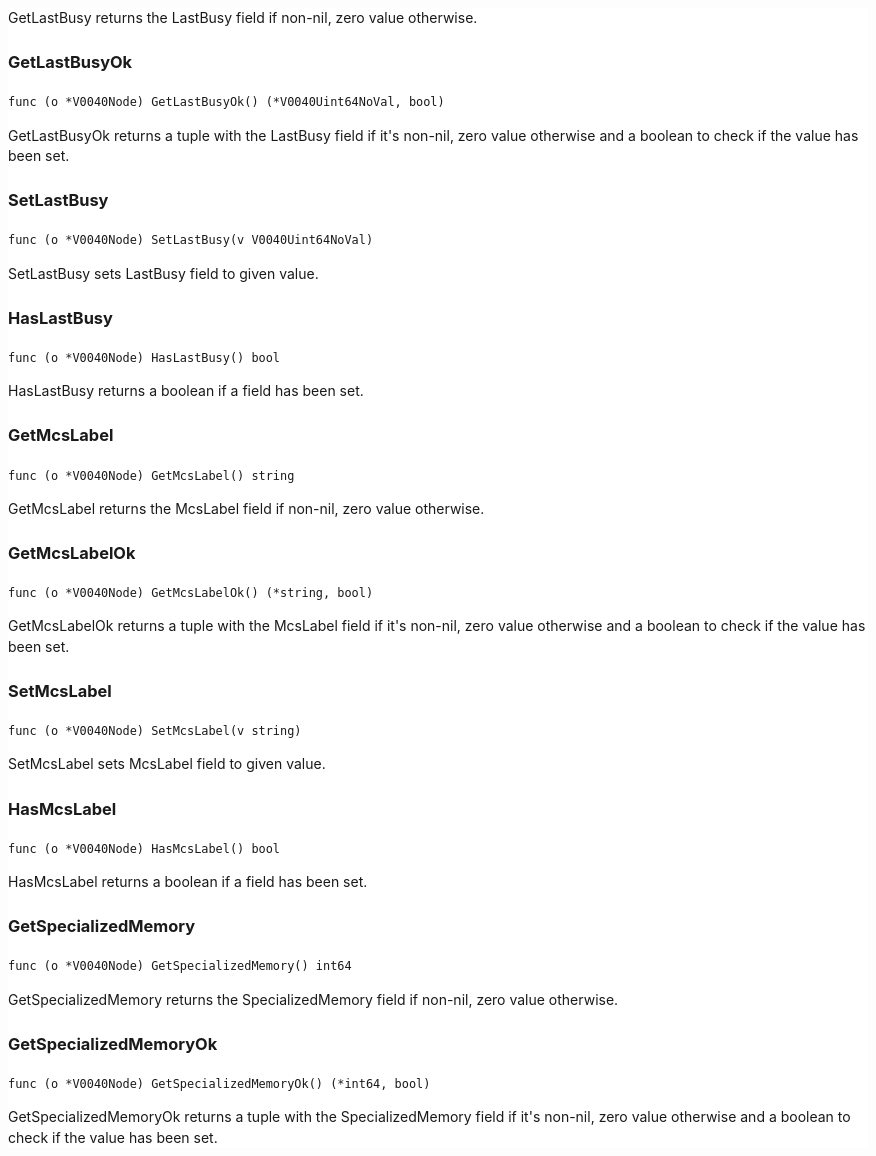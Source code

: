 GetLastBusy returns the LastBusy field if non-nil, zero value otherwise.

### GetLastBusyOk

`func (o *V0040Node) GetLastBusyOk() (*V0040Uint64NoVal, bool)`

GetLastBusyOk returns a tuple with the LastBusy field if it's non-nil, zero value otherwise
and a boolean to check if the value has been set.

### SetLastBusy

`func (o *V0040Node) SetLastBusy(v V0040Uint64NoVal)`

SetLastBusy sets LastBusy field to given value.

### HasLastBusy

`func (o *V0040Node) HasLastBusy() bool`

HasLastBusy returns a boolean if a field has been set.

### GetMcsLabel

`func (o *V0040Node) GetMcsLabel() string`

GetMcsLabel returns the McsLabel field if non-nil, zero value otherwise.

### GetMcsLabelOk

`func (o *V0040Node) GetMcsLabelOk() (*string, bool)`

GetMcsLabelOk returns a tuple with the McsLabel field if it's non-nil, zero value otherwise
and a boolean to check if the value has been set.

### SetMcsLabel

`func (o *V0040Node) SetMcsLabel(v string)`

SetMcsLabel sets McsLabel field to given value.

### HasMcsLabel

`func (o *V0040Node) HasMcsLabel() bool`

HasMcsLabel returns a boolean if a field has been set.

### GetSpecializedMemory

`func (o *V0040Node) GetSpecializedMemory() int64`

GetSpecializedMemory returns the SpecializedMemory field if non-nil, zero value otherwise.

### GetSpecializedMemoryOk

`func (o *V0040Node) GetSpecializedMemoryOk() (*int64, bool)`

GetSpecializedMemoryOk returns a tuple with the SpecializedMemory field if it's non-nil, zero value otherwise
and a boolean to check if the value has been set.
